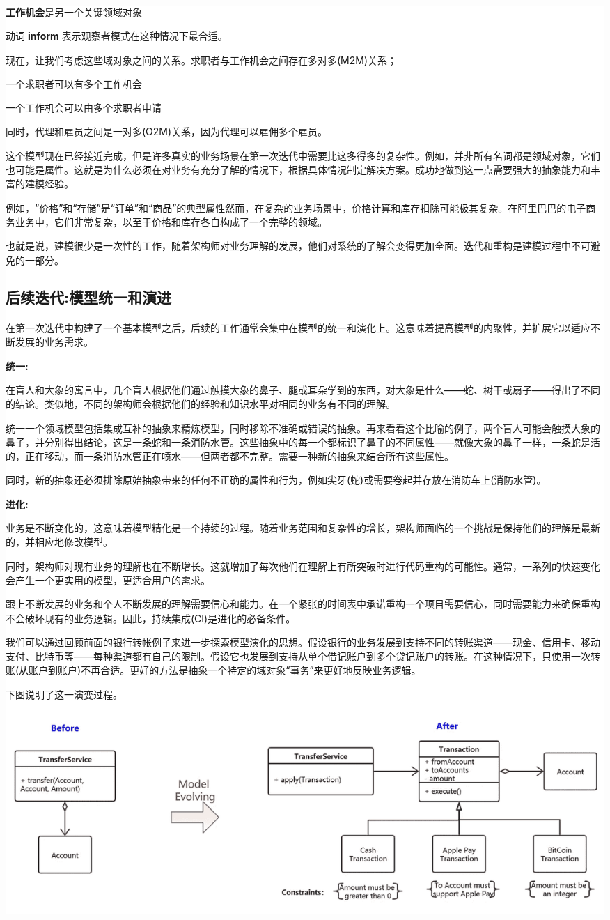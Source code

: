 **工作机会**是另一个关键领域对象

动词 **inform** 表示观察者模式在这种情况下最合适。

现在，让我们考虑这些域对象之间的关系。求职者与工作机会之间存在多对多(M2M)关系；

一个求职者可以有多个工作机会

一个工作机会可以由多个求职者申请

同时，代理和雇员之间是一对多(O2M)关系，因为代理可以雇佣多个雇员。

这个模型现在已经接近完成，但是许多真实的业务场景在第一次迭代中需要比这多得多的复杂性。例如，并非所有名词都是领域对象，它们也可能是属性。这就是为什么必须在对业务有充分了解的情况下，根据具体情况制定解决方案。成功地做到这一点需要强大的抽象能力和丰富的建模经验。

例如，“价格”和“存储”是“订单”和“商品”的典型属性然而，在复杂的业务场景中，价格计算和库存扣除可能极其复杂。在阿里巴巴的电子商务业务中，它们非常复杂，以至于价格和库存各自构成了一个完整的领域。

也就是说，建模很少是一次性的工作，随着架构师对业务理解的发展，他们对系统的了解会变得更加全面。迭代和重构是建模过程中不可避免的一部分。

## 后续迭代:模型统一和演进

在第一次迭代中构建了一个基本模型之后，后续的工作通常会集中在模型的统一和演化上。这意味着提高模型的内聚性，并扩展它以适应不断发展的业务需求。

**统一:**

在盲人和大象的寓言中，几个盲人根据他们通过触摸大象的鼻子、腿或耳朵学到的东西，对大象是什么——蛇、树干或扇子——得出了不同的结论。类似地，不同的架构师会根据他们的经验和知识水平对相同的业务有不同的理解。

统一一个领域模型包括集成互补的抽象来精炼模型，同时移除不准确或错误的抽象。再来看看这个比喻的例子，两个盲人可能会触摸大象的鼻子，并分别得出结论，这是一条蛇和一条消防水管。这些抽象中的每一个都标识了鼻子的不同属性——就像大象的鼻子一样，一条蛇是活的，正在移动，而一条消防水管正在喷水——但两者都不完整。需要一种新的抽象来结合所有这些属性。

同时，新的抽象还必须排除原始抽象带来的任何不正确的属性和行为，例如尖牙(蛇)或需要卷起并存放在消防车上(消防水管)。

**进化:**

业务是不断变化的，这意味着模型精化是一个持续的过程。随着业务范围和复杂性的增长，架构师面临的一个挑战是保持他们的理解是最新的，并相应地修改模型。

同时，架构师对现有业务的理解也在不断增长。这就增加了每次他们在理解上有所突破时进行代码重构的可能性。通常，一系列的快速变化会产生一个更实用的模型，更适合用户的需求。

跟上不断发展的业务和个人不断发展的理解需要信心和能力。在一个紧张的时间表中承诺重构一个项目需要信心，同时需要能力来确保重构不会破坏现有的业务逻辑。因此，持续集成(CI)是进化的必备条件。

我们可以通过回顾前面的银行转帐例子来进一步探索模型演化的思想。假设银行的业务发展到支持不同的转账渠道——现金、信用卡、移动支付、比特币等——每种渠道都有自己的限制。假设它也发展到支持从单个借记账户到多个贷记账户的转账。在这种情况下，只使用一次转账(从账户到账户)不再合适。更好的方法是抽象一个特定的域对象“事务”来更好地反映业务逻辑。

下图说明了这一演变过程。

![](img/1e5529837f687ff69641588ecd1b0fa6.png)
